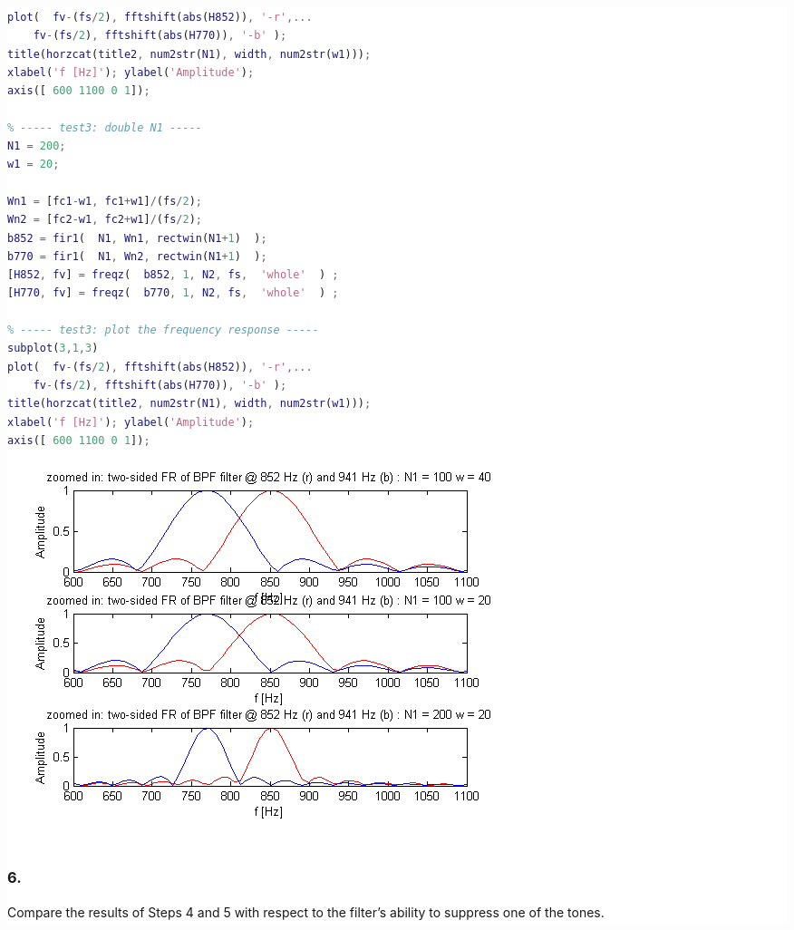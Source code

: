 ```matlab
plot(  fv-(fs/2), fftshift(abs(H852)), '-r',...
    fv-(fs/2), fftshift(abs(H770)), '-b' );
title(horzcat(title2, num2str(N1), width, num2str(w1)));
xlabel('f [Hz]'); ylabel('Amplitude');
axis([ 600 1100 0 1]);

% ----- test3: double N1 -----
N1 = 200;
w1 = 20;

Wn1 = [fc1-w1, fc1+w1]/(fs/2);
Wn2 = [fc2-w1, fc2+w1]/(fs/2);
b852 = fir1(  N1, Wn1, rectwin(N1+1)  );
b770 = fir1(  N1, Wn2, rectwin(N1+1)  );
[H852, fv] = freqz(  b852, 1, N2, fs,  'whole'  ) ;
[H770, fv] = freqz(  b770, 1, N2, fs,  'whole'  ) ;

% ----- test3: plot the frequency response ----- 
subplot(3,1,3)
plot(  fv-(fs/2), fftshift(abs(H852)), '-r',...
    fv-(fs/2), fftshift(abs(H770)), '-b' );
title(horzcat(title2, num2str(N1), width, num2str(w1)));
xlabel('f [Hz]'); ylabel('Amplitude');
axis([ 600 1100 0 1]);
```

![fig04](lab04sub/lab04sub-fig04.png)

### 6.
Compare the results of Steps 4 and 5 with respect to the filter’s ability to suppress one of the tones. 
